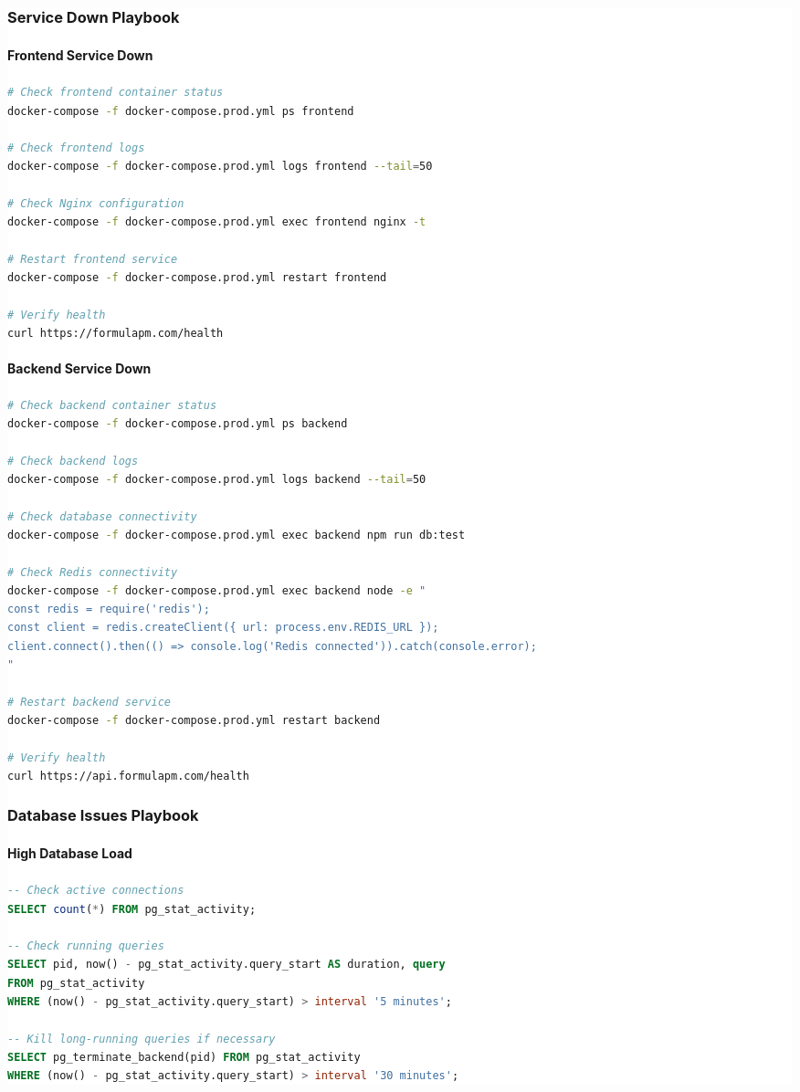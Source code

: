 ### Service Down Playbook

#### Frontend Service Down
```bash
# Check frontend container status
docker-compose -f docker-compose.prod.yml ps frontend

# Check frontend logs
docker-compose -f docker-compose.prod.yml logs frontend --tail=50

# Check Nginx configuration
docker-compose -f docker-compose.prod.yml exec frontend nginx -t

# Restart frontend service
docker-compose -f docker-compose.prod.yml restart frontend

# Verify health
curl https://formulapm.com/health
```

#### Backend Service Down
```bash
# Check backend container status
docker-compose -f docker-compose.prod.yml ps backend

# Check backend logs
docker-compose -f docker-compose.prod.yml logs backend --tail=50

# Check database connectivity
docker-compose -f docker-compose.prod.yml exec backend npm run db:test

# Check Redis connectivity
docker-compose -f docker-compose.prod.yml exec backend node -e "
const redis = require('redis');
const client = redis.createClient({ url: process.env.REDIS_URL });
client.connect().then(() => console.log('Redis connected')).catch(console.error);
"

# Restart backend service
docker-compose -f docker-compose.prod.yml restart backend

# Verify health
curl https://api.formulapm.com/health
```

### Database Issues Playbook

#### High Database Load
```sql
-- Check active connections
SELECT count(*) FROM pg_stat_activity;

-- Check running queries
SELECT pid, now() - pg_stat_activity.query_start AS duration, query 
FROM pg_stat_activity 
WHERE (now() - pg_stat_activity.query_start) > interval '5 minutes';

-- Kill long-running queries if necessary
SELECT pg_terminate_backend(pid) FROM pg_stat_activity 
WHERE (now() - pg_stat_activity.query_start) > interval '30 minutes';
```
